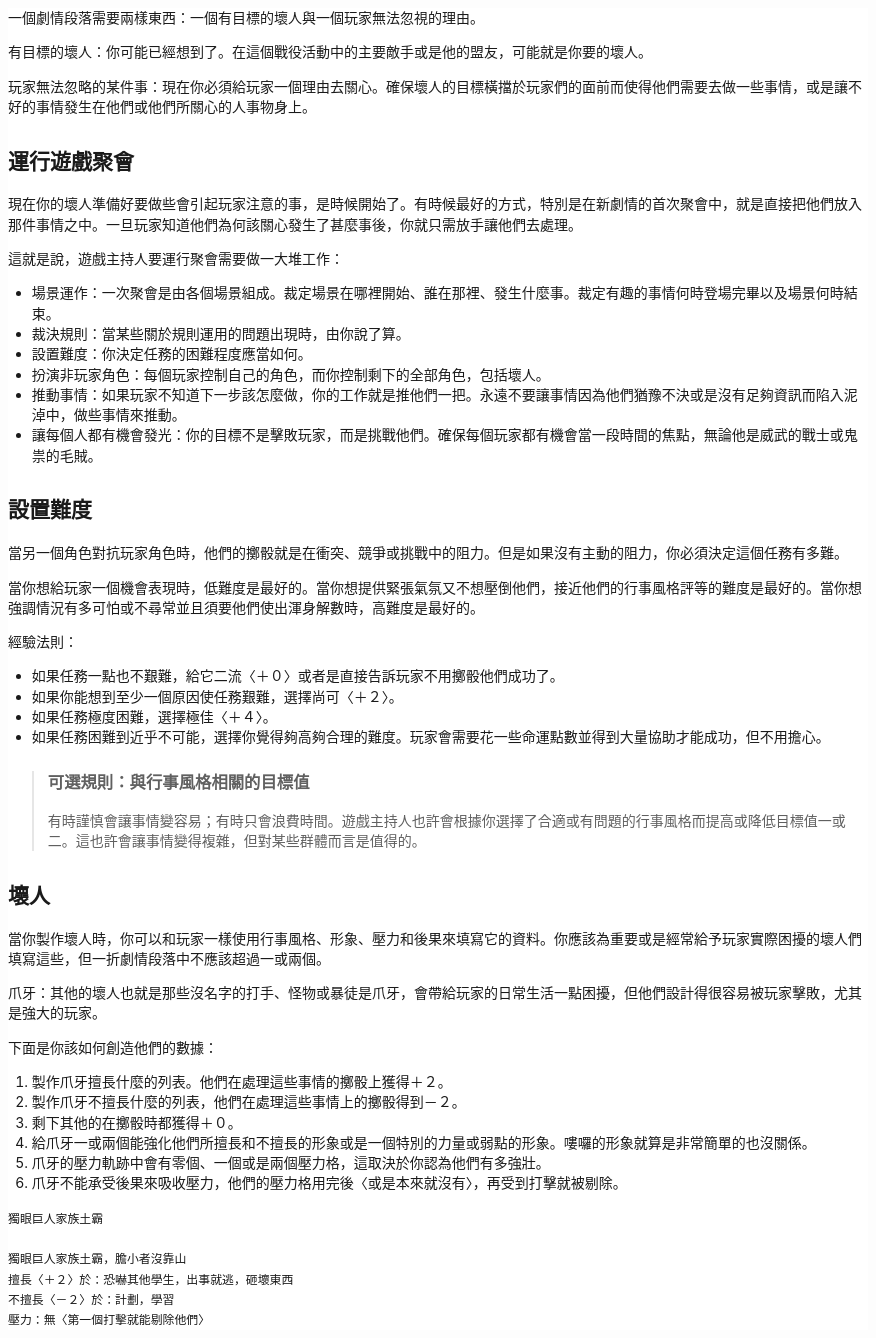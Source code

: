 一個劇情段落需要兩樣東西：一個有目標的壞人與一個玩家無法忽視的理由。

有目標的壞人：你可能已經想到了。在這個戰役活動中的主要敵手或是他的盟友，可能就是你要的壞人。

玩家無法忽略的某件事：現在你必須給玩家一個理由去關心。確保壞人的目標橫擋於玩家們的面前而使得他們需要去做一些事情，或是讓不好的事情發生在他們或他們所關心的人事物身上。

## 運行遊戲聚會

現在你的壞人準備好要做些會引起玩家注意的事，是時候開始了。有時候最好的方式，特別是在新劇情的首次聚會中，就是直接把他們放入那件事情之中。一旦玩家知道他們為何該關心發生了甚麼事後，你就只需放手讓他們去處理。

這就是說，遊戲主持人要運行聚會需要做一大堆工作：

- 場景運作：一次聚會是由各個場景組成。裁定場景在哪裡開始、誰在那裡、發生什麼事。裁定有趣的事情何時登場完畢以及場景何時結束。
- 裁決規則：當某些關於規則運用的問題出現時，由你說了算。
- 設置難度：你決定任務的困難程度應當如何。
- 扮演非玩家角色：每個玩家控制自己的角色，而你控制剩下的全部角色，包括壞人。
- 推動事情：如果玩家不知道下一步該怎麼做，你的工作就是推他們一把。永遠不要讓事情因為他們猶豫不決或是沒有足夠資訊而陷入泥淖中，做些事情來推動。
- 讓每個人都有機會發光：你的目標不是擊敗玩家，而是挑戰他們。確保每個玩家都有機會當一段時間的焦點，無論他是威武的戰士或鬼祟的毛賊。

## 設置難度

當另一個角色對抗玩家角色時，他們的擲骰就是在衝突、競爭或挑戰中的阻力。但是如果沒有主動的阻力，你必須決定這個任務有多難。

當你想給玩家一個機會表現時，低難度是最好的。當你想提供緊張氣氛又不想壓倒他們，接近他們的行事風格評等的難度是最好的。當你想強調情況有多可怕或不尋常並且須要他們使出渾身解數時，高難度是最好的。

經驗法則：

- 如果任務一點也不艱難，給它二流〈＋０〉或者是直接告訴玩家不用擲骰他們成功了。
- 如果你能想到至少一個原因使任務艱難，選擇尚可〈＋２〉。
- 如果任務極度困難，選擇極佳〈＋４〉。
- 如果任務困難到近乎不可能，選擇你覺得夠高夠合理的難度。玩家會需要花一些命運點數並得到大量協助才能成功，但不用擔心。

> ### 可選規則：與行事風格相關的目標值
>
> 有時謹慎會讓事情變容易；有時只會浪費時間。遊戲主持人也許會根據你選擇了合適或有問題的行事風格而提高或降低目標值一或二。這也許會讓事情變得複雜，但對某些群體而言是值得的。

## 壞人

當你製作壞人時，你可以和玩家一樣使用行事風格、形象、壓力和後果來填寫它的資料。你應該為重要或是經常給予玩家實際困擾的壞人們填寫這些，但一折劇情段落中不應該超過一或兩個。

爪牙：其他的壞人也就是那些沒名字的打手、怪物或暴徒是爪牙，會帶給玩家的日常生活一點困擾，但他們設計得很容易被玩家擊敗，尤其是強大的玩家。

下面是你該如何創造他們的數據：

1. 製作爪牙擅長什麼的列表。他們在處理這些事情的擲骰上獲得＋２。
2. 製作爪牙不擅長什麼的列表，他們在處理這些事情上的擲骰得到－２。
3. 剩下其他的在擲骰時都獲得＋０。
4. 給爪牙一或兩個能強化他們所擅長和不擅長的形象或是一個特別的力量或弱點的形象。嘍囉的形象就算是非常簡單的也沒關係。
5. 爪牙的壓力軌跡中會有零個、一個或是兩個壓力格，這取決於你認為他們有多強壯。
6. 爪牙不能承受後果來吸收壓力，他們的壓力格用完後〈或是本來就沒有〉，再受到打擊就被剔除。


```
獨眼巨人家族土霸

獨眼巨人家族土霸，膽小者沒靠山
擅長〈＋２〉於：恐嚇其他學生，出事就逃，砸壞東西
不擅長〈－２〉於：計劃，學習
壓力：無〈第一個打擊就能剔除他們〉
```
